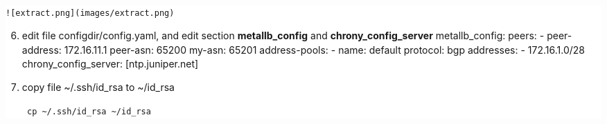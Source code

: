    ![extract.png](images/extract.png)

6. edit file configdir/config.yaml, and edit section **metallb_config** and **chrony_config_server**
        metallb_config:
          peers:
           - peer-address: 172.16.11.1
             peer-asn: 65200
             my-asn: 65201
          address-pools:
           - name: default
             protocol: bgp
             addresses:
                - 172.16.1.0/28
        chrony_config_server: [ntp.juniper.net]

7. copy file ~/.ssh/id_rsa to ~/id_rsa

        cp ~/.ssh/id_rsa ~/id_rsa

